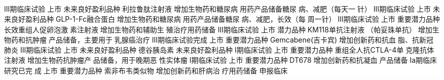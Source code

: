 Ⅲ期临床试验
上市
未来良好盈利品种
利拉鲁肽注射液
增加生物药和糖尿病
用药产品储备糖尿
病、减肥（每天一
针）
Ⅲ期临床试验
上市
未来良好盈利品种
GLP-1-Fc融合蛋白
增加生物药和糖尿病
用药产品储备糖尿
病、减肥，长效（每
周一针）
Ⅲ期临床试验
上市
重要潜力品种
长效重组人促卵泡激
素注射液
增加生物药和辅助生
殖治疗用药储备
Ⅲ期临床试验
上市
潜力品种
KM118单抗注射液
（帕妥珠单抗）
增加生物药和抗肿瘤
产品储备，主要用于
乳腺癌治疗
Ⅲ期临床试验完成
上市
重要潜力品种
Gemcabene(吉卡宾)
增加创新药和抗血
脂、抗新冠肺炎
Ⅲ期临床试验
上市
未来良好盈利品种
德谷胰岛素
未来良好盈利品种
Ⅰ期临床试验
上市
重要潜力品种
重组全人抗CTLA-4单
克隆抗体注射液
增加生物药抗肿瘤产
品储备，用于晚期恶
性实体瘤
Ⅰ期临床试验
上市
重要潜力品种
DT678
增加创新药和抗凝血
产品储备
Ⅰa期临床研究已完
成
上市
重要潜力品种
索非布韦类似物
增加创新药和肝病治
疗用药储备
申报临床